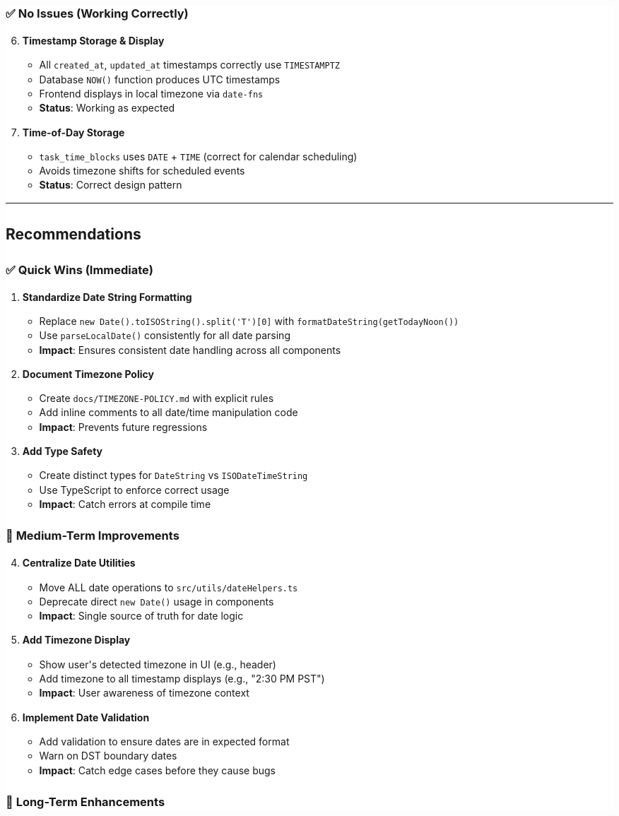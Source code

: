 ### ✅ **No Issues (Working Correctly)**

6. **Timestamp Storage & Display**
   - All `created_at`, `updated_at` timestamps correctly use `TIMESTAMPTZ`
   - Database `NOW()` function produces UTC timestamps
   - Frontend displays in local timezone via `date-fns`
   - **Status**: Working as expected

7. **Time-of-Day Storage**
   - `task_time_blocks` uses `DATE` + `TIME` (correct for calendar scheduling)
   - Avoids timezone shifts for scheduled events
   - **Status**: Correct design pattern

---

## Recommendations

### ✅ **Quick Wins (Immediate)**

1. **Standardize Date String Formatting**
   - Replace `new Date().toISOString().split('T')[0]` with `formatDateString(getTodayNoon())`
   - Use `parseLocalDate()` consistently for all date parsing
   - **Impact**: Ensures consistent date handling across all components

2. **Document Timezone Policy**
   - Create `docs/TIMEZONE-POLICY.md` with explicit rules
   - Add inline comments to all date/time manipulation code
   - **Impact**: Prevents future regressions

3. **Add Type Safety**
   - Create distinct types for `DateString` vs `ISODateTimeString`
   - Use TypeScript to enforce correct usage
   - **Impact**: Catch errors at compile time

### 🔧 **Medium-Term Improvements**

4. **Centralize Date Utilities**
   - Move ALL date operations to `src/utils/dateHelpers.ts`
   - Deprecate direct `new Date()` usage in components
   - **Impact**: Single source of truth for date logic

5. **Add Timezone Display**
   - Show user's detected timezone in UI (e.g., header)
   - Add timezone to all timestamp displays (e.g., "2:30 PM PST")
   - **Impact**: User awareness of timezone context

6. **Implement Date Validation**
   - Add validation to ensure dates are in expected format
   - Warn on DST boundary dates
   - **Impact**: Catch edge cases before they cause bugs

### 🚀 **Long-Term Enhancements**
